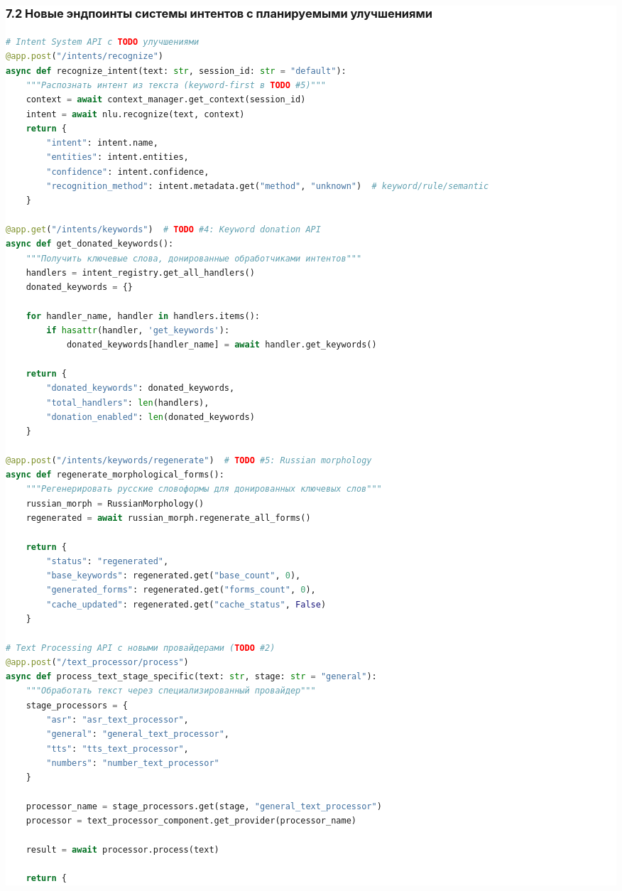 ### 7.2 Новые эндпоинты системы интентов с планируемыми улучшениями

```python
# Intent System API с TODO улучшениями
@app.post("/intents/recognize")
async def recognize_intent(text: str, session_id: str = "default"):
    """Распознать интент из текста (keyword-first в TODO #5)"""
    context = await context_manager.get_context(session_id)
    intent = await nlu.recognize(text, context)
    return {
        "intent": intent.name,
        "entities": intent.entities,
        "confidence": intent.confidence,
        "recognition_method": intent.metadata.get("method", "unknown")  # keyword/rule/semantic
    }

@app.get("/intents/keywords")  # TODO #4: Keyword donation API
async def get_donated_keywords():
    """Получить ключевые слова, донированные обработчиками интентов"""
    handlers = intent_registry.get_all_handlers()
    donated_keywords = {}
    
    for handler_name, handler in handlers.items():
        if hasattr(handler, 'get_keywords'):
            donated_keywords[handler_name] = await handler.get_keywords()
    
    return {
        "donated_keywords": donated_keywords,
        "total_handlers": len(handlers),
        "donation_enabled": len(donated_keywords)
    }

@app.post("/intents/keywords/regenerate")  # TODO #5: Russian morphology
async def regenerate_morphological_forms():
    """Регенерировать русские словоформы для донированных ключевых слов"""
    russian_morph = RussianMorphology()
    regenerated = await russian_morph.regenerate_all_forms()
    
    return {
        "status": "regenerated",
        "base_keywords": regenerated.get("base_count", 0),
        "generated_forms": regenerated.get("forms_count", 0),
        "cache_updated": regenerated.get("cache_status", False)
    }

# Text Processing API с новыми провайдерами (TODO #2)
@app.post("/text_processor/process")
async def process_text_stage_specific(text: str, stage: str = "general"):
    """Обработать текст через специализированный провайдер"""
    stage_processors = {
        "asr": "asr_text_processor",
        "general": "general_text_processor", 
        "tts": "tts_text_processor",
        "numbers": "number_text_processor"
    }
    
    processor_name = stage_processors.get(stage, "general_text_processor")
    processor = text_processor_component.get_provider(processor_name)
    
    result = await processor.process(text)
    
    return {
```